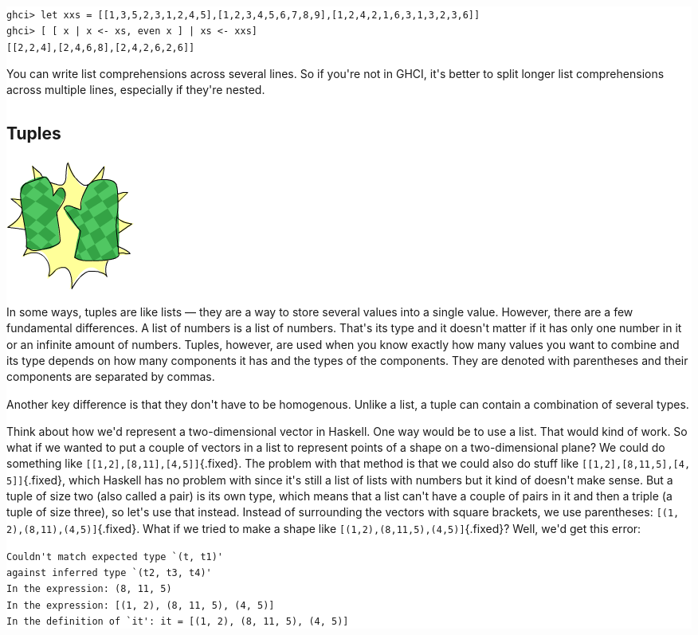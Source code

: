 ~~~~ {.haskell: .ghci name="code"}
ghci> let xxs = [[1,3,5,2,3,1,2,4,5],[1,2,3,4,5,6,7,8,9],[1,2,4,2,1,6,3,1,3,2,3,6]]
ghci> [ [ x | x <- xs, even x ] | xs <- xxs]
[[2,2,4],[2,4,6,8],[2,4,2,6,2,6]]
~~~~

You can write list comprehensions across several lines. So if you're not
in GHCI, it's better to split longer list comprehensions across multiple
lines, especially if they're nested.

Tuples
------

![tuples](lyah/tuple.png)

In some ways, tuples are like lists — they are a way to store several
values into a single value. However, there are a few fundamental
differences. A list of numbers is a list of numbers. That's its type and
it doesn't matter if it has only one number in it or an infinite amount
of numbers. Tuples, however, are used when you know exactly how many
values you want to combine and its type depends on how many components
it has and the types of the components. They are denoted with
parentheses and their components are separated by commas.

Another key difference is that they don't have to be homogenous. Unlike
a list, a tuple can contain a combination of several types.

Think about how we'd represent a two-dimensional vector in Haskell. One
way would be to use a list. That would kind of work. So what if we
wanted to put a couple of vectors in a list to represent points of a
shape on a two-dimensional plane? We could do something like
`[[1,2],[8,11],[4,5]]`{.fixed}. The problem with that method is that we
could also do stuff like `[[1,2],[8,11,5],[4,5]]`{.fixed}, which Haskell
has no problem with since it's still a list of lists with numbers but it
kind of doesn't make sense. But a tuple of size two (also called a pair)
is its own type, which means that a list can't have a couple of pairs in
it and then a triple (a tuple of size three), so let's use that instead.
Instead of surrounding the vectors with square brackets, we use
parentheses: `[(1,2),(8,11),(4,5)]`{.fixed}. What if we tried to make a
shape like `[(1,2),(8,11,5),(4,5)]`{.fixed}? Well, we'd get this error:

~~~~ {.haskell: .ghci name="code"}
Couldn't match expected type `(t, t1)'
against inferred type `(t2, t3, t4)'
In the expression: (8, 11, 5)
In the expression: [(1, 2), (8, 11, 5), (4, 5)]
In the definition of `it': it = [(1, 2), (8, 11, 5), (4, 5)]
~~~~
